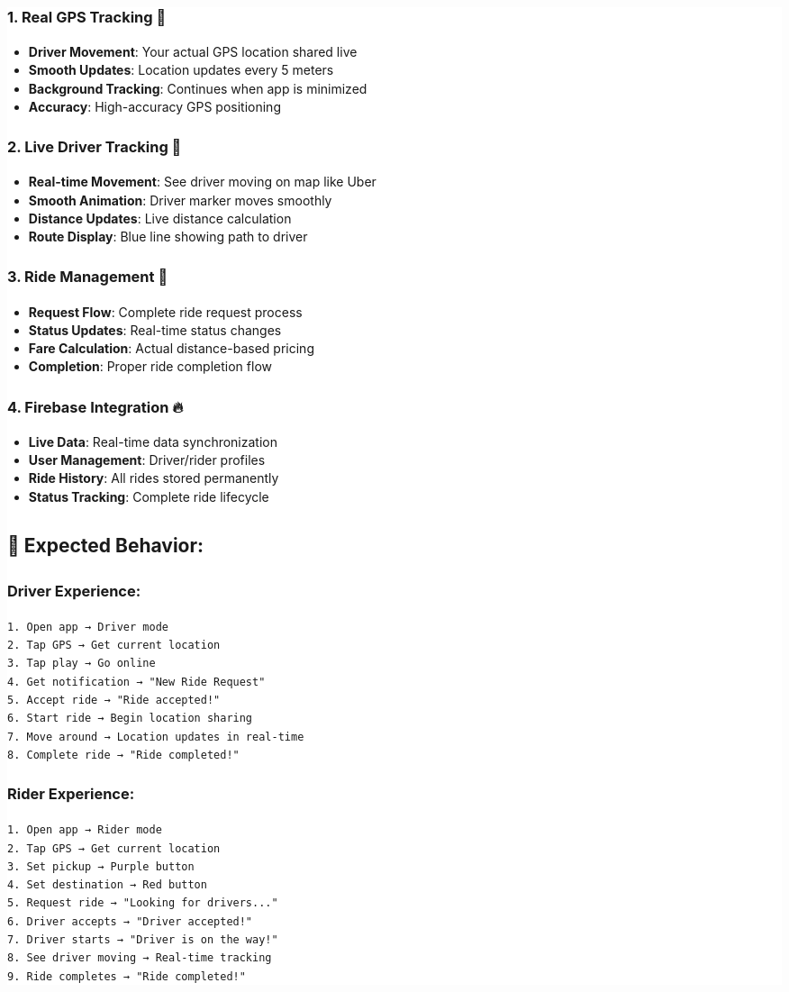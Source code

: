 ### **1. Real GPS Tracking** 📍

- **Driver Movement**: Your actual GPS location shared live
- **Smooth Updates**: Location updates every 5 meters
- **Background Tracking**: Continues when app is minimized
- **Accuracy**: High-accuracy GPS positioning

### **2. Live Driver Tracking** 🚗

- **Real-time Movement**: See driver moving on map like Uber
- **Smooth Animation**: Driver marker moves smoothly
- **Distance Updates**: Live distance calculation
- **Route Display**: Blue line showing path to driver

### **3. Ride Management** 🚕

- **Request Flow**: Complete ride request process
- **Status Updates**: Real-time status changes
- **Fare Calculation**: Actual distance-based pricing
- **Completion**: Proper ride completion flow

### **4. Firebase Integration** 🔥

- **Live Data**: Real-time data synchronization
- **User Management**: Driver/rider profiles
- **Ride History**: All rides stored permanently
- **Status Tracking**: Complete ride lifecycle

## 📱 **Expected Behavior:**

### **Driver Experience:**

```
1. Open app → Driver mode
2. Tap GPS → Get current location
3. Tap play → Go online
4. Get notification → "New Ride Request"
5. Accept ride → "Ride accepted!"
6. Start ride → Begin location sharing
7. Move around → Location updates in real-time
8. Complete ride → "Ride completed!"
```

### **Rider Experience:**

```
1. Open app → Rider mode
2. Tap GPS → Get current location
3. Set pickup → Purple button
4. Set destination → Red button
5. Request ride → "Looking for drivers..."
6. Driver accepts → "Driver accepted!"
7. Driver starts → "Driver is on the way!"
8. See driver moving → Real-time tracking
9. Ride completes → "Ride completed!"
```
